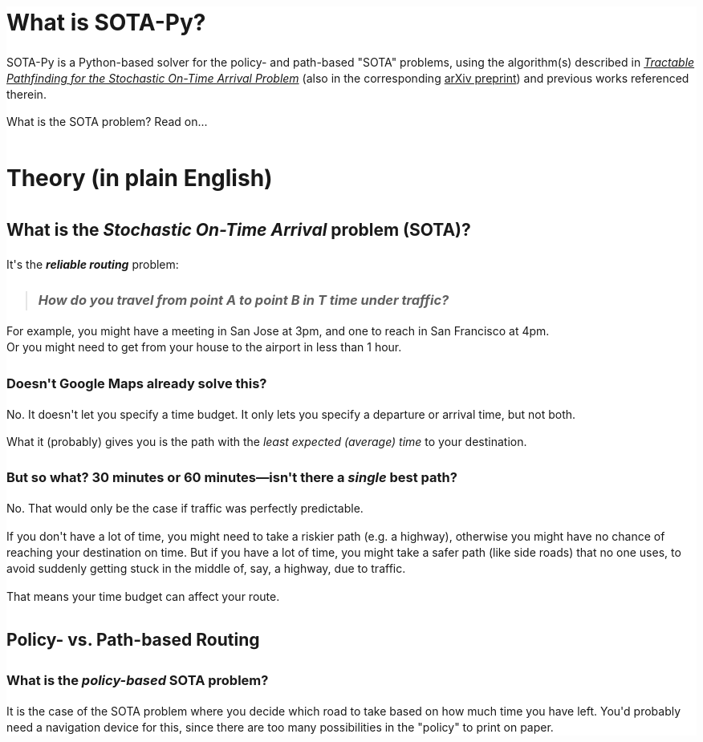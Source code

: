 # What is SOTA-Py?

SOTA-Py is a Python-based solver for the policy- and path-based "SOTA" problems,
using the algorithm(s) described in
[*Tractable Pathfinding for the Stochastic On-Time Arrival Problem*](https://link.springer.com/chapter/10.1007/978-3-319-38851-9_16) (also in the corresponding [arXiv preprint](https://arxiv.org/abs/1408.4490))
and previous works referenced therein.

What is the SOTA problem? Read on...

# Theory (in plain English)

## What is the ***Stochastic On-Time Arrival*** problem (SOTA)?

It's the ***reliable routing*** problem:

> ### *How do you travel from point A to point B **in T time** under traffic?*  

For example, you might have a meeting in San Jose at 3pm, and one to reach in San Francisco at 4pm.  
Or you might need to get from your house to the airport in less than 1 hour.

### Doesn't Google Maps already solve this?

No. It doesn't let you specify a time budget.
It only lets you specify a departure or arrival time, but not both.

What it (probably) gives you is the path with the *least expected (average) time* to your destination.

### But so what? 30 minutes or 60 minutes—isn't there a *single* best path?

No. That would only be the case if traffic was perfectly predictable.

If you don't have a lot of time, you might need to take a riskier path
(e.g. a highway), otherwise you might have no chance of reaching your destination on time.
But if you have a lot of time, you might take a safer path (like side roads) that no one uses,
to avoid suddenly getting stuck in the middle of, say, a highway, due to traffic.

That means your time budget can affect your route.

## Policy- vs. Path-based Routing

### What is the *policy-based* SOTA problem?

It is the case of the SOTA problem where you decide which road to take based on how much time you have left.
You'd probably need a navigation device for this, since there are too many possibilities in the "policy" to print on paper.
